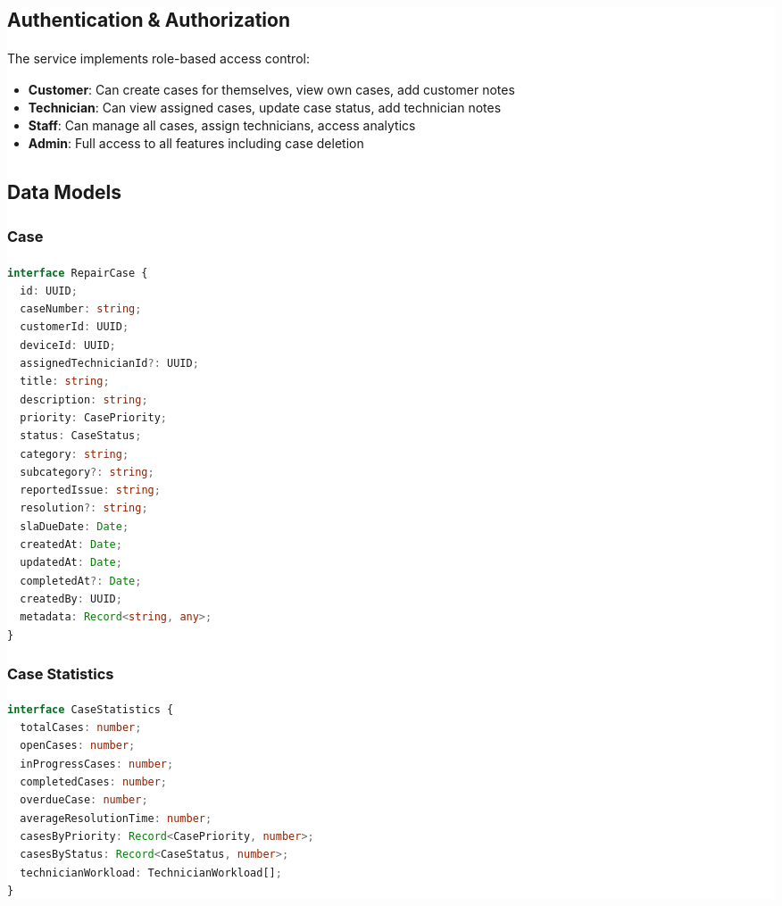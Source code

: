 ## Authentication & Authorization

The service implements role-based access control:

- **Customer**: Can create cases for themselves, view own cases, add customer notes
- **Technician**: Can view assigned cases, update case status, add technician notes
- **Staff**: Can manage all cases, assign technicians, access analytics
- **Admin**: Full access to all features including case deletion

## Data Models

### Case
```typescript
interface RepairCase {
  id: UUID;
  caseNumber: string;
  customerId: UUID;
  deviceId: UUID;
  assignedTechnicianId?: UUID;
  title: string;
  description: string;
  priority: CasePriority;
  status: CaseStatus;
  category: string;
  subcategory?: string;
  reportedIssue: string;
  resolution?: string;
  slaDueDate: Date;
  createdAt: Date;
  updatedAt: Date;
  completedAt?: Date;
  createdBy: UUID;
  metadata: Record<string, any>;
}
```

### Case Statistics
```typescript
interface CaseStatistics {
  totalCases: number;
  openCases: number;
  inProgressCases: number;
  completedCases: number;
  overdueCase: number;
  averageResolutionTime: number;
  casesByPriority: Record<CasePriority, number>;
  casesByStatus: Record<CaseStatus, number>;
  technicianWorkload: TechnicianWorkload[];
}
```
